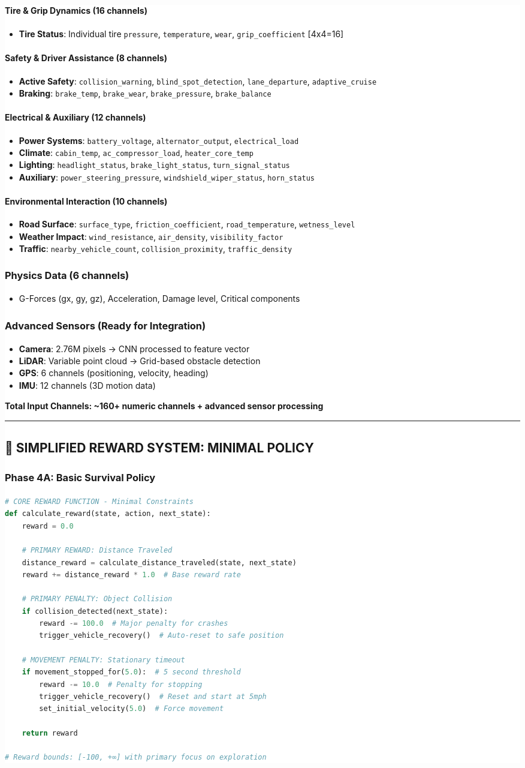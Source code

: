 #### **Tire & Grip Dynamics (16 channels)**
- **Tire Status**: Individual tire `pressure`, `temperature`, `wear`, `grip_coefficient` [4x4=16]

#### **Safety & Driver Assistance (8 channels)**
- **Active Safety**: `collision_warning`, `blind_spot_detection`, `lane_departure`, `adaptive_cruise`
- **Braking**: `brake_temp`, `brake_wear`, `brake_pressure`, `brake_balance`

#### **Electrical & Auxiliary (12 channels)**
- **Power Systems**: `battery_voltage`, `alternator_output`, `electrical_load`
- **Climate**: `cabin_temp`, `ac_compressor_load`, `heater_core_temp`
- **Lighting**: `headlight_status`, `brake_light_status`, `turn_signal_status`
- **Auxiliary**: `power_steering_pressure`, `windshield_wiper_status`, `horn_status`

#### **Environmental Interaction (10 channels)**
- **Road Surface**: `surface_type`, `friction_coefficient`, `road_temperature`, `wetness_level`
- **Weather Impact**: `wind_resistance`, `air_density`, `visibility_factor`
- **Traffic**: `nearby_vehicle_count`, `collision_proximity`, `traffic_density`

### **Physics Data (6 channels)**
- G-Forces (gx, gy, gz), Acceleration, Damage level, Critical components

### **Advanced Sensors (Ready for Integration)**
- **Camera**: 2.76M pixels → CNN processed to feature vector
- **LiDAR**: Variable point cloud → Grid-based obstacle detection
- **GPS**: 6 channels (positioning, velocity, heading)
- **IMU**: 12 channels (3D motion data)

**Total Input Channels: ~160+ numeric channels + advanced sensor processing**

---

## 🎯 **SIMPLIFIED REWARD SYSTEM: MINIMAL POLICY**

### **Phase 4A: Basic Survival Policy**
```python
# CORE REWARD FUNCTION - Minimal Constraints
def calculate_reward(state, action, next_state):
    reward = 0.0
    
    # PRIMARY REWARD: Distance Traveled
    distance_reward = calculate_distance_traveled(state, next_state)
    reward += distance_reward * 1.0  # Base reward rate
    
    # PRIMARY PENALTY: Object Collision
    if collision_detected(next_state):
        reward -= 100.0  # Major penalty for crashes
        trigger_vehicle_recovery()  # Auto-reset to safe position
    
    # MOVEMENT PENALTY: Stationary timeout
    if movement_stopped_for(5.0):  # 5 second threshold
        reward -= 10.0  # Penalty for stopping
        trigger_vehicle_recovery()  # Reset and start at 5mph
        set_initial_velocity(5.0)  # Force movement
    
    return reward

# Reward bounds: [-100, +∞] with primary focus on exploration
```
